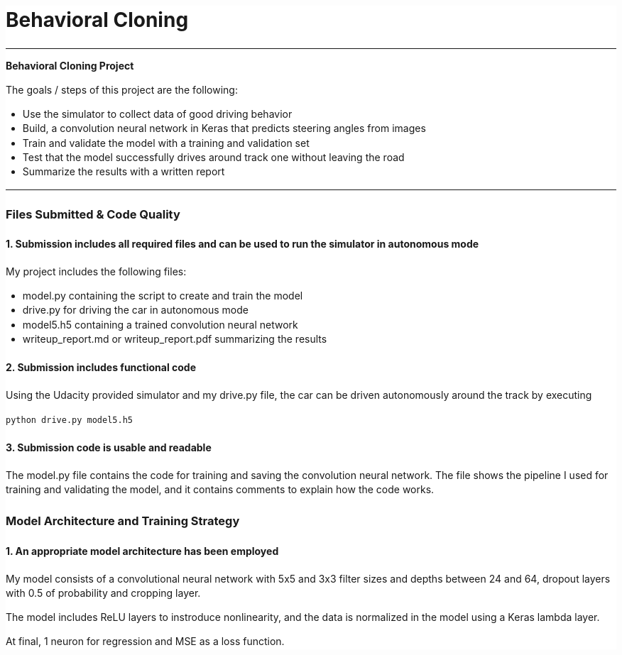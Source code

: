 
# **Behavioral Cloning** 


---

**Behavioral Cloning Project**

The goals / steps of this project are the following:
* Use the simulator to collect data of good driving behavior
* Build, a convolution neural network in Keras that predicts steering angles from images
* Train and validate the model with a training and validation set
* Test that the model successfully drives around track one without leaving the road
* Summarize the results with a written report


[//]: # (Image References)

[image1]: ./errorGraphics/fig1.png "Error Visualizaton 1"
[image2]: ./errorGraphics/fig2.png "Error Visualizaton 2"
[image3]: ./errorGraphics/fig3.png "Error Visualizaton 3"
[image4]: ./errorGraphics/fig4.png "Error Visualizaton 4"
[image5]: ./errorGraphics/fig5.png "Error Visualizaton 5"
[image6]: ./errorGraphics/fig6.png "Error Visualizaton 6"
[image7]: ./model.png "Final Model"
[image8]: ./lane_center.png "Lane Center"
[image9]: ./lane_left.png "Lane left"
[image10]: ./lane_right.png "Lane right"
[image11]: ./bright.png "Bright"
[image12]: ./dark.png "Dark"

---
### Files Submitted & Code Quality

#### 1. Submission includes all required files and can be used to run the simulator in autonomous mode

My project includes the following files:
* model.py containing the script to create and train the model
* drive.py for driving the car in autonomous mode
* model5.h5 containing a trained convolution neural network 
* writeup_report.md or writeup_report.pdf summarizing the results

#### 2. Submission includes functional code
Using the Udacity provided simulator and my drive.py file, the car can be driven autonomously around the track by executing 
```sh
python drive.py model5.h5
```

#### 3. Submission code is usable and readable

The model.py file contains the code for training and saving the convolution neural network. The file shows the pipeline I used for training and validating the model, and it contains comments to explain how the code works.

### Model Architecture and Training Strategy

#### 1. An appropriate model architecture has been employed

My model consists of a convolutional neural network with 5x5 and 3x3 filter sizes and depths between 24 and 64, dropout layers with 0.5 of probability and cropping layer.

The model includes ReLU layers to instroduce nonlinearity, and the data is normalized in the model using a Keras lambda layer.

At final, 1 neuron for regression and MSE as a loss function.
